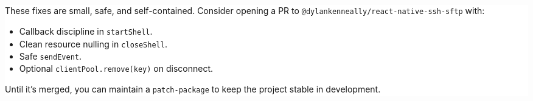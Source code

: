 These fixes are small, safe, and self-contained. Consider opening a PR to
`@dylankenneally/react-native-ssh-sftp` with:

- Callback discipline in `startShell`.
- Clean resource nulling in `closeShell`.
- Safe `sendEvent`.
- Optional `clientPool.remove(key)` on disconnect.

Until it’s merged, you can maintain a `patch-package` to keep the project stable
in development.

